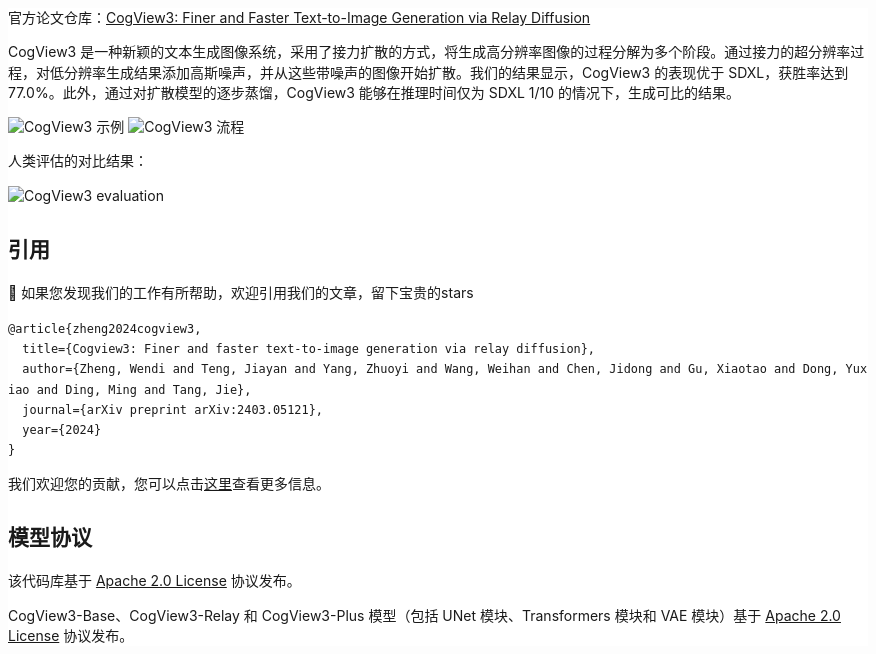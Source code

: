 官方论文仓库：[CogView3: Finer and Faster Text-to-Image Generation via Relay Diffusion](https://arxiv.org/abs/2403.05121)

CogView3 是一种新颖的文本生成图像系统，采用了接力扩散的方式，将生成高分辨率图像的过程分解为多个阶段。通过接力的超分辨率过程，对低分辨率生成结果添加高斯噪声，并从这些带噪声的图像开始扩散。我们的结果显示，CogView3
的表现优于 SDXL，获胜率达到 77.0%。此外，通过对扩散模型的逐步蒸馏，CogView3 能够在推理时间仅为 SDXL 1/10 的情况下，生成可比的结果。

![CogView3 示例](resources/CogView3_showcase.png)
![CogView3 流程](resources/CogView3_pipeline.jpg)

人类评估的对比结果：

![CogView3 evaluation](resources/CogView3_evaluation.png)

## 引用

🌟 如果您发现我们的工作有所帮助，欢迎引用我们的文章，留下宝贵的stars

```
@article{zheng2024cogview3,
  title={Cogview3: Finer and faster text-to-image generation via relay diffusion},
  author={Zheng, Wendi and Teng, Jiayan and Yang, Zhuoyi and Wang, Weihan and Chen, Jidong and Gu, Xiaotao and Dong, Yuxiao and Ding, Ming and Tang, Jie},
  journal={arXiv preprint arXiv:2403.05121},
  year={2024}
}
```

我们欢迎您的贡献，您可以点击[这里](resources/contribute_zh.md)查看更多信息。

## 模型协议

该代码库基于 [Apache 2.0 License](LICENSE) 协议发布。

CogView3-Base、CogView3-Relay 和 CogView3-Plus 模型（包括 UNet 模块、Transformers 模块和 VAE
模块）基于 [Apache 2.0 License](LICENSE) 协议发布。
